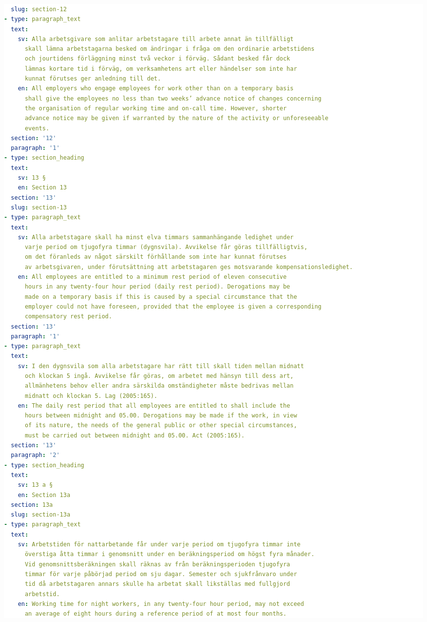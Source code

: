 ```yaml
  slug: section-12
- type: paragraph_text
  text:
    sv: Alla arbetsgivare som anlitar arbetstagare till arbete annat än tillfälligt
      skall lämna arbetstagarna besked om ändringar i fråga om den ordinarie arbetstidens
      och jourtidens förläggning minst två veckor i förväg. Sådant besked får dock
      lämnas kortare tid i förväg, om verksamhetens art eller händelser som inte har
      kunnat förutses ger anledning till det.
    en: All employers who engage employees for work other than on a temporary basis
      shall give the employees no less than two weeks’ advance notice of changes concerning
      the organisation of regular working time and on-call time. However, shorter
      advance notice may be given if warranted by the nature of the activity or unforeseeable
      events.
  section: '12'
  paragraph: '1'
- type: section_heading
  text:
    sv: 13 §
    en: Section 13
  section: '13'
  slug: section-13
- type: paragraph_text
  text:
    sv: Alla arbetstagare skall ha minst elva timmars sammanhängande ledighet under
      varje period om tjugofyra timmar (dygnsvila). Avvikelse får göras tillfälligtvis,
      om det föranleds av något särskilt förhållande som inte har kunnat förutses
      av arbetsgivaren, under förutsättning att arbetstagaren ges motsvarande kompensationsledighet.
    en: All employees are entitled to a minimum rest period of eleven consecutive
      hours in any twenty-four hour period (daily rest period). Derogations may be
      made on a temporary basis if this is caused by a special circumstance that the
      employer could not have foreseen, provided that the employee is given a corresponding
      compensatory rest period.
  section: '13'
  paragraph: '1'
- type: paragraph_text
  text:
    sv: I den dygnsvila som alla arbetstagare har rätt till skall tiden mellan midnatt
      och klockan 5 ingå. Avvikelse får göras, om arbetet med hänsyn till dess art,
      allmänhetens behov eller andra särskilda omständigheter måste bedrivas mellan
      midnatt och klockan 5. Lag (2005:165).
    en: The daily rest period that all employees are entitled to shall include the
      hours between midnight and 05.00. Derogations may be made if the work, in view
      of its nature, the needs of the general public or other special circumstances,
      must be carried out between midnight and 05.00. Act (2005:165).
  section: '13'
  paragraph: '2'
- type: section_heading
  text:
    sv: 13 a §
    en: Section 13a
  section: 13a
  slug: section-13a
- type: paragraph_text
  text:
    sv: Arbetstiden för nattarbetande får under varje period om tjugofyra timmar inte
      överstiga åtta timmar i genomsnitt under en beräkningsperiod om högst fyra månader.
      Vid genomsnittsberäkningen skall räknas av från beräkningsperioden tjugofyra
      timmar för varje påbörjad period om sju dagar. Semester och sjukfrånvaro under
      tid då arbetstagaren annars skulle ha arbetat skall likställas med fullgjord
      arbetstid.
    en: Working time for night workers, in any twenty-four hour period, may not exceed
      an average of eight hours during a reference period of at most four months.
```